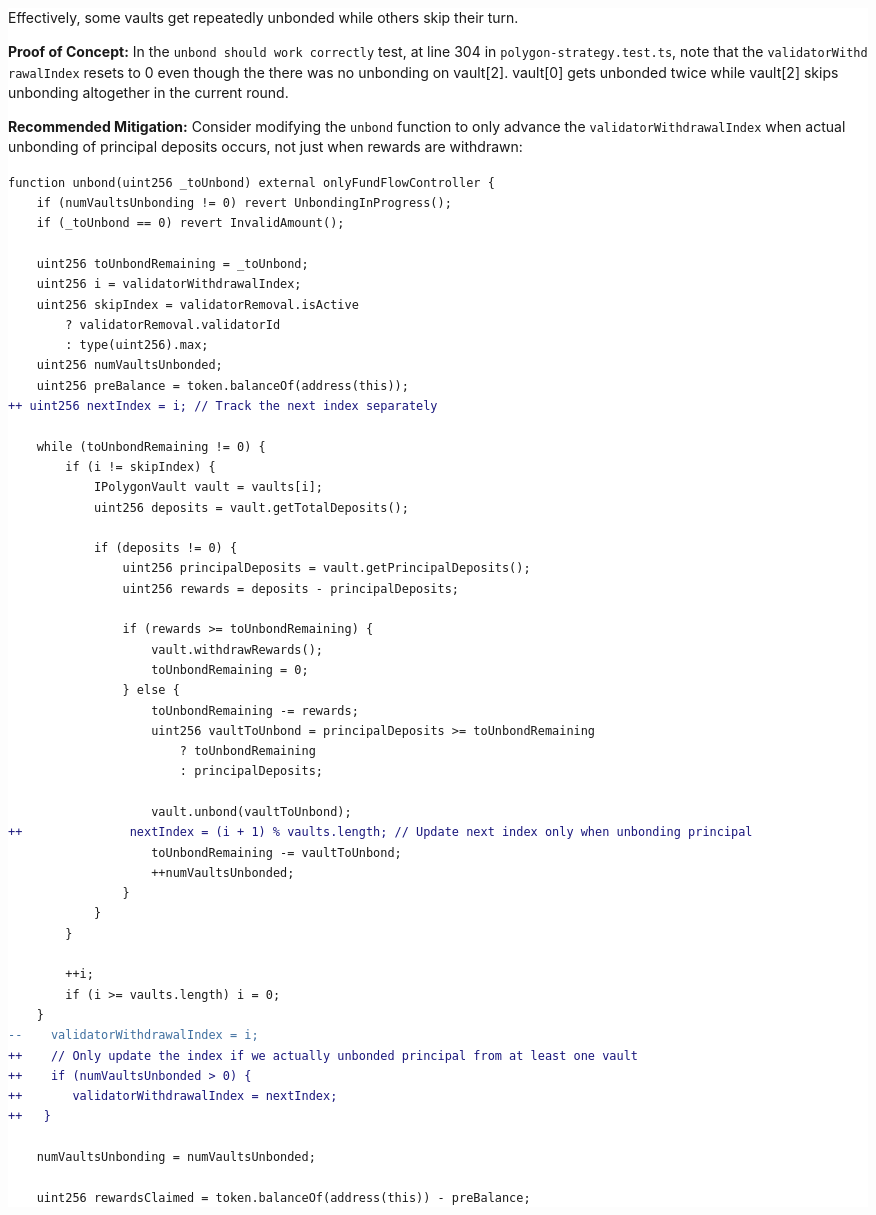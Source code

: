 Effectively, some vaults get repeatedly unbonded while others skip their turn.


**Proof of Concept:** In the `unbond should work correctly` test, at line 304 in `polygon-strategy.test.ts`, note that the `validatorWithdrawalIndex` resets to 0 even though the there was no unbonding on vault[2]. vault[0] gets unbonded twice while vault[2] skips unbonding altogether in the current round.


**Recommended Mitigation:** Consider modifying the `unbond` function to only advance the `validatorWithdrawalIndex` when actual unbonding of principal deposits occurs, not just when rewards are withdrawn:

```diff solidity
function unbond(uint256 _toUnbond) external onlyFundFlowController {
    if (numVaultsUnbonding != 0) revert UnbondingInProgress();
    if (_toUnbond == 0) revert InvalidAmount();

    uint256 toUnbondRemaining = _toUnbond;
    uint256 i = validatorWithdrawalIndex;
    uint256 skipIndex = validatorRemoval.isActive
        ? validatorRemoval.validatorId
        : type(uint256).max;
    uint256 numVaultsUnbonded;
    uint256 preBalance = token.balanceOf(address(this));
++ uint256 nextIndex = i; // Track the next index separately

    while (toUnbondRemaining != 0) {
        if (i != skipIndex) {
            IPolygonVault vault = vaults[i];
            uint256 deposits = vault.getTotalDeposits();

            if (deposits != 0) {
                uint256 principalDeposits = vault.getPrincipalDeposits();
                uint256 rewards = deposits - principalDeposits;

                if (rewards >= toUnbondRemaining) {
                    vault.withdrawRewards();
                    toUnbondRemaining = 0;
                } else {
                    toUnbondRemaining -= rewards;
                    uint256 vaultToUnbond = principalDeposits >= toUnbondRemaining
                        ? toUnbondRemaining
                        : principalDeposits;

                    vault.unbond(vaultToUnbond);
++               nextIndex = (i + 1) % vaults.length; // Update next index only when unbonding principal
                    toUnbondRemaining -= vaultToUnbond;
                    ++numVaultsUnbonded;
                }
            }
        }

        ++i;
        if (i >= vaults.length) i = 0;
    }
--    validatorWithdrawalIndex = i;
++    // Only update the index if we actually unbonded principal from at least one vault
++    if (numVaultsUnbonded > 0) {
++       validatorWithdrawalIndex = nextIndex;
++   }

    numVaultsUnbonding = numVaultsUnbonded;

    uint256 rewardsClaimed = token.balanceOf(address(this)) - preBalance;
```